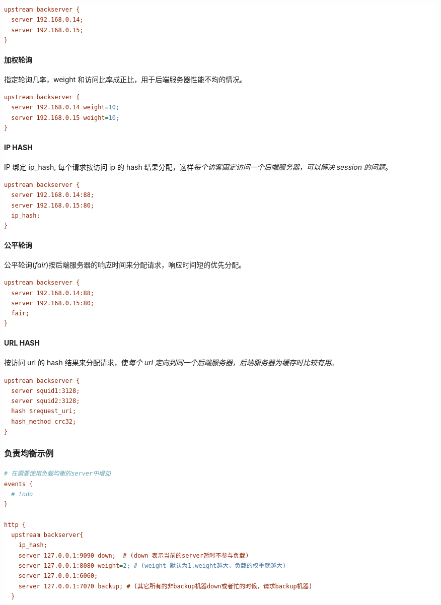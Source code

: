 ```ini
upstream backserver {
  server 192.168.0.14;
  server 192.168.0.15;
}
```

#### 加权轮询
指定轮询几率，weight 和访问比率成正比，用于后端服务器性能不均的情况。

```ini
upstream backserver {
  server 192.168.0.14 weight=10;
  server 192.168.0.15 weight=10;
}

```

#### IP HASH
IP 绑定 ip_hash, 每个请求按访问 ip 的 hash 结果分配，这样*每个访客固定访问一个后端服务器，可以解决 session 的问题*。

```ini
upstream backserver {
  server 192.168.0.14:88;
  server 192.168.0.15:80;
  ip_hash;
}
```

#### 公平轮询
公平轮询(*fair*)按后端服务器的响应时间来分配请求，响应时间短的优先分配。

```ini
upstream backserver {
  server 192.168.0.14:88;
  server 192.168.0.15:80;
  fair;
}
```

#### URL HASH
按访问 url 的 hash 结果来分配请求，使*每个 url 定向到同一个后端服务器，后端服务器为缓存时比较有用*。

```ini
upstream backserver {
  server squid1:3128;
  server squid2:3128;
  hash $request_uri;
  hash_method crc32;
}
```

### 负责均衡示例

```ini
# 在需要使用负载均衡的server中增加
events {
  # todo
}

http {
  upstream backserver{
    ip_hash;
    server 127.0.0.1:9090 down;  # (down 表示当前的server暂时不参与负载)
    server 127.0.0.1:8080 weight=2; # (weight 默认为1.weight越大，负载的权重就越大)
    server 127.0.0.1:6060;
    server 127.0.0.1:7070 backup; # (其它所有的非backup机器down或者忙的时候，请求backup机器)
  }
```